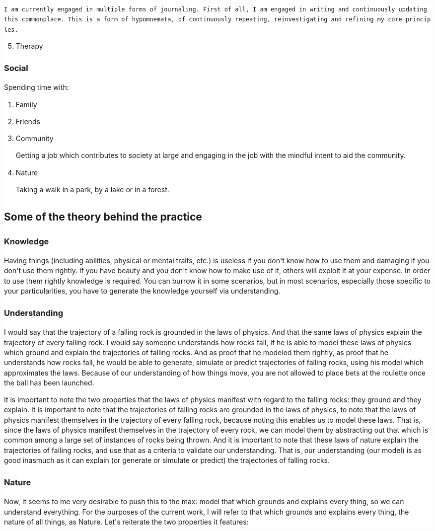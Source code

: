     I am currently engaged in multiple forms of journaling. First of all, I am engaged in writing and continuously updating this commonplace. This is a form of hypomnemata, of continuously repeating, reinvestigating and refining my core principles.

5. Therapy

### Social

Spending time with:

1. Family
2. Friends
3. Community

    Getting a job which contributes to society at large and engaging in the job with the mindful intent to aid the community.
   
4. Nature

    Taking a walk in a park, by a lake or in a forest.

## Some of the theory behind the practice

### Knowledge

Having things (including abilities, physical or mental traits, etc.) is useless if you don't know how to use them and damaging if you don't use them rightly. If you have beauty and you don't know how to make use of it, others will exploit it at your expense. In order to use them rightly knowledge is required. You can burrow it in some scenarios, but in most scenarios, especially those specific to your particularities, you have to generate the knowledge yourself via understanding.

### Understanding

I would say that the trajectory of a falling rock is grounded in the laws of physics. And that the same laws of physics explain the trajectory of every falling rock. I would say someone understands how rocks fall, if he is able to model these laws of physics which ground and explain the trajectories of falling rocks. And as proof that he modeled them rightly, as proof that he understands how rocks fall, he would be able to generate, simulate or predict trajectories of falling rocks, using his model which approximates the laws. Because of our understanding of how things move, you are not allowed to place bets at the roulette once the ball has been launched.

It is important to note the two properties that the laws of physics manifest with regard to the falling rocks: they ground and they explain. It is important to note that the trajectories of falling rocks are grounded in the laws of physics, to note that the laws of physics manifest themselves in the trajectory of every falling rock, because noting this enables us to model these laws. That is, since the laws of physics manifest themselves in the trajectory of every rock, we can model them by abstracting out that which is common among a large set of instances of rocks being thrown. And it is important to note that these laws of nature explain the trajectories of falling rocks, and use that as a criteria to validate our understanding. That is, our understanding (our model) is as good inasmuch as it can explain (or generate or simulate or predict) the trajectories of falling rocks.

### Nature

Now, it seems to me very desirable to push this to the max: model that which grounds and explains every thing, so we can understand everything. For the purposes of the current work, I will refer to that which grounds and explains every thing, the nature of all things, as Nature. Let's reiterate the two properties it features:
